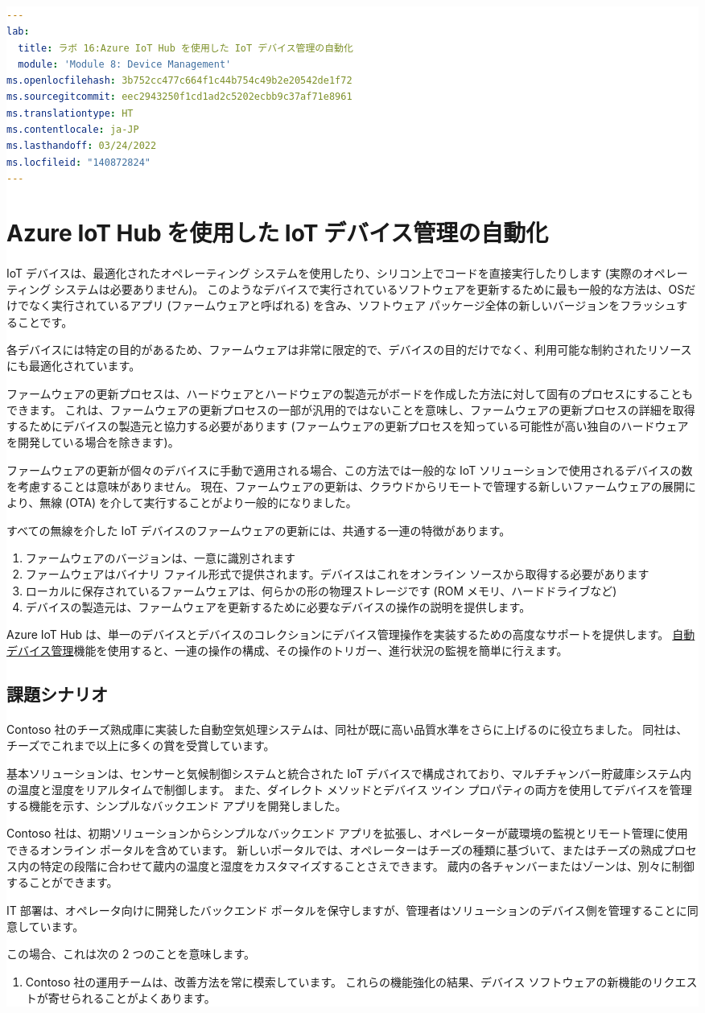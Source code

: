 ```yaml
---
lab:
  title: ラボ 16:Azure IoT Hub を使用した IoT デバイス管理の自動化
  module: 'Module 8: Device Management'
ms.openlocfilehash: 3b752cc477c664f1c44b754c49b2e20542de1f72
ms.sourcegitcommit: eec2943250f1cd1ad2c5202ecbb9c37af71e8961
ms.translationtype: HT
ms.contentlocale: ja-JP
ms.lasthandoff: 03/24/2022
ms.locfileid: "140872824"
---
```

# <a name="automate-iot-device-management-with-azure-iot-hub"></a>Azure IoT Hub を使用した IoT デバイス管理の自動化

IoT デバイスは、最適化されたオペレーティング システムを使用したり、シリコン上でコードを直接実行したりします (実際のオペレーティング システムは必要ありません)。 このようなデバイスで実行されているソフトウェアを更新するために最も一般的な方法は、OSだけでなく実行されているアプリ (ファームウェアと呼ばれる) を含み、ソフトウェア パッケージ全体の新しいバージョンをフラッシュすることです。

各デバイスには特定の目的があるため、ファームウェアは非常に限定的で、デバイスの目的だけでなく、利用可能な制約されたリソースにも最適化されています。

ファームウェアの更新プロセスは、ハードウェアとハードウェアの製造元がボードを作成した方法に対して固有のプロセスにすることもできます。 これは、ファームウェアの更新プロセスの一部が汎用的ではないことを意味し、ファームウェアの更新プロセスの詳細を取得するためにデバイスの製造元と協力する必要があります (ファームウェアの更新プロセスを知っている可能性が高い独自のハードウェアを開発している場合を除きます)。

ファームウェアの更新が個々のデバイスに手動で適用される場合、この方法では一般的な IoT ソリューションで使用されるデバイスの数を考慮することは意味がありません。 現在、ファームウェアの更新は、クラウドからリモートで管理する新しいファームウェアの展開により、無線 (OTA) を介して実行することがより一般的になりました。

すべての無線を介した IoT デバイスのファームウェアの更新には、共通する一連の特徴があります。

1. ファームウェアのバージョンは、一意に識別されます
1. ファームウェアはバイナリ ファイル形式で提供されます。デバイスはこれをオンライン ソースから取得する必要があります
1. ローカルに保存されているファームウェアは、何らかの形の物理ストレージです (ROM メモリ、ハードドライブなど)
1. デバイスの製造元は、ファームウェアを更新するために必要なデバイスの操作の説明を提供します。

Azure IoT Hub は、単一のデバイスとデバイスのコレクションにデバイス管理操作を実装するための高度なサポートを提供します。 [自動デバイス管理](https://docs.microsoft.com/azure/iot-hub/iot-hub-auto-device-config)機能を使用すると、一連の操作の構成、その操作のトリガー、進行状況の監視を簡単に行えます。

## <a name="lab-scenario"></a>課題シナリオ

Contoso 社のチーズ熟成庫に実装した自動空気処理システムは、同社が既に高い品質水準をさらに上げるのに役立ちました。 同社は、チーズでこれまで以上に多くの賞を受賞しています。

基本ソリューションは、センサーと気候制御システムと統合された IoT デバイスで構成されており、マルチチャンバー貯蔵庫システム内の温度と湿度をリアルタイムで制御します。 また、ダイレクト メソッドとデバイス ツイン プロパティの両方を使用してデバイスを管理する機能を示す、シンプルなバックエンド アプリを開発しました。

Contoso 社は、初期ソリューションからシンプルなバックエンド アプリを拡張し、オペレーターが蔵環境の監視とリモート管理に使用できるオンライン ポータルを含めています。 新しいポータルでは、オペレーターはチーズの種類に基づいて、またはチーズの熟成プロセス内の特定の段階に合わせて蔵内の温度と湿度をカスタマイズすることさえできます。 蔵内の各チャンバーまたはゾーンは、別々に制御することができます。

IT 部署は、オペレータ向けに開発したバックエンド ポータルを保守しますが、管理者はソリューションのデバイス側を管理することに同意しています。

この場合、これは次の 2 つのことを意味します。

1. Contoso 社の運用チームは、改善方法を常に模索しています。 これらの機能強化の結果、デバイス ソフトウェアの新機能のリクエストが寄せられることがよくあります。
